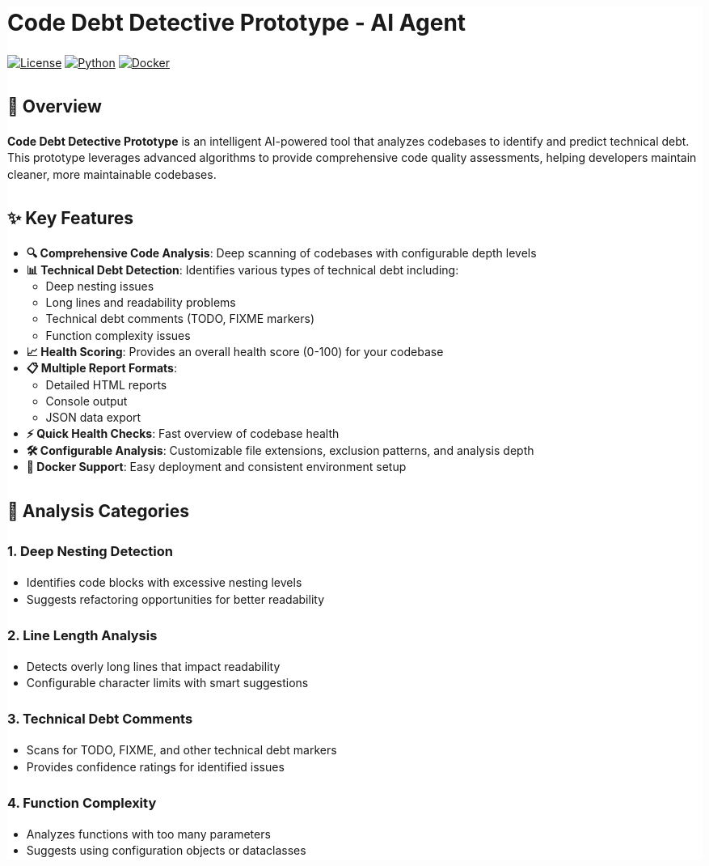 # Code Debt Detective Prototype - AI Agent

[![License](https://img.shields.io/badge/license-MIT-blue.svg)](LICENSE)
[![Python](https://img.shields.io/badge/python-3.8+-blue.svg)](https://www.python.org/)
[![Docker](https://img.shields.io/badge/docker-enabled-blue.svg)](https://www.docker.com/)

## 🚀 Overview

**Code Debt Detective Prototype** is an intelligent AI-powered tool that analyzes codebases to identify and predict technical debt. This prototype leverages advanced algorithms to provide comprehensive code quality assessments, helping developers maintain cleaner, more maintainable codebases.

## ✨ Key Features

- **🔍 Comprehensive Code Analysis**: Deep scanning of codebases with configurable depth levels
- **📊 Technical Debt Detection**: Identifies various types of technical debt including:
  - Deep nesting issues
  - Long lines and readability problems
  - Technical debt comments (TODO, FIXME markers)
  - Function complexity issues
- **📈 Health Scoring**: Provides an overall health score (0-100) for your codebase
- **📋 Multiple Report Formats**: 
  - Detailed HTML reports
  - Console output
  - JSON data export
- **⚡ Quick Health Checks**: Fast overview of codebase health
- **🛠️ Configurable Analysis**: Customizable file extensions, exclusion patterns, and analysis depth
- **🐳 Docker Support**: Easy deployment and consistent environment setup

## 🎯 Analysis Categories

### 1. Deep Nesting Detection
- Identifies code blocks with excessive nesting levels
- Suggests refactoring opportunities for better readability

### 2. Line Length Analysis
- Detects overly long lines that impact readability
- Configurable character limits with smart suggestions

### 3. Technical Debt Comments
- Scans for TODO, FIXME, and other technical debt markers
- Provides confidence ratings for identified issues

### 4. Function Complexity
- Analyzes functions with too many parameters
- Suggests using configuration objects or dataclasses
